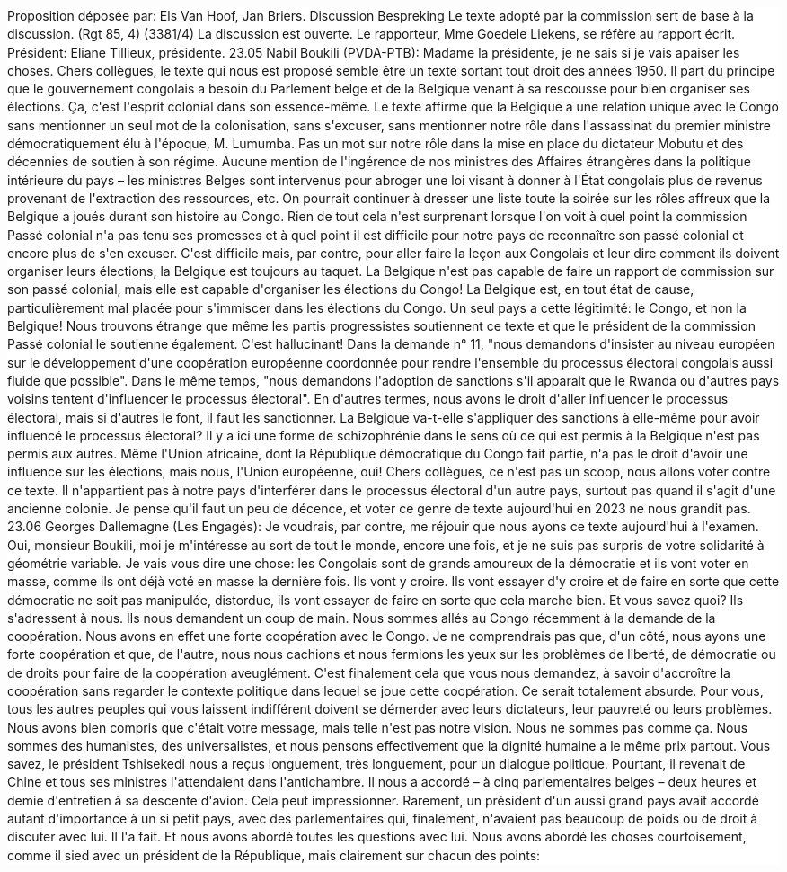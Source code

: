 Proposition déposée par: Els Van Hoof, Jan Briers. Discussion Bespreking Le texte adopté par la commission sert de base à la discussion. (Rgt 85, 4) (3381/4) La discussion est ouverte. Le rapporteur, Mme Goedele Liekens, se réfère au rapport écrit. Président: Eliane Tillieux, présidente. 23.05 Nabil Boukili (PVDA-PTB): Madame la présidente, je ne sais si je vais apaiser les choses. Chers collègues, le texte qui nous est proposé semble être un texte sortant tout droit des années 1950. Il part du principe que le gouvernement congolais a besoin du Parlement belge et de la Belgique venant à sa rescousse pour bien organiser ses élections. Ça, c'est l'esprit colonial dans son essence-même. Le texte affirme que la Belgique a une relation unique avec le Congo sans mentionner un seul mot de la colonisation, sans s'excuser, sans mentionner notre rôle dans l'assassinat du premier ministre démocratiquement élu à l'époque, M. Lumumba. Pas un mot sur notre rôle dans la mise en place du dictateur Mobutu et des décennies de soutien à son régime. Aucune mention de l'ingérence de nos ministres des Affaires étrangères dans la politique intérieure du pays – les ministres Belges sont intervenus pour abroger une loi visant à donner à l'État congolais plus de revenus provenant de l'extraction des ressources, etc. On pourrait continuer à dresser une liste toute la soirée sur les rôles affreux que la Belgique a joués durant son histoire au Congo. Rien de tout cela n'est surprenant lorsque l'on voit à quel point la commission Passé colonial n'a pas tenu ses promesses et à quel point il est difficile pour notre pays de reconnaître son passé colonial et encore plus de s'en excuser. C'est difficile mais, par contre, pour aller faire la leçon aux Congolais et leur dire comment ils doivent organiser leurs élections, la Belgique est toujours au taquet. La Belgique n'est pas capable de faire un rapport de commission sur son passé colonial, mais elle est capable d'organiser les élections du Congo! La Belgique est, en tout état de cause, particulièrement mal placée pour s'immiscer dans les élections du Congo. Un seul pays a cette légitimité: le Congo, et non la Belgique! Nous trouvons étrange que même les partis progressistes soutiennent ce texte et que le président de la commission Passé colonial le soutienne également. C'est hallucinant! Dans la demande n° 11, "nous demandons d'insister au niveau européen sur le développement d'une coopération européenne coordonnée pour rendre l'ensemble du processus électoral congolais aussi fluide que possible". Dans le même temps, "nous demandons l'adoption de sanctions s'il apparait que le Rwanda ou d'autres pays voisins tentent d'influencer le processus électoral". En d'autres termes, nous avons le droit d'aller influencer le processus électoral, mais si d'autres le font, il faut les sanctionner. La Belgique va-t-elle s'appliquer des sanctions à elle-même pour avoir influencé le processus électoral? Il y a ici une forme de schizophrénie dans le sens où ce qui est permis à la Belgique n'est pas permis aux autres. Même l'Union africaine, dont la République démocratique du Congo fait partie, n'a pas le droit d'avoir une influence sur les élections, mais nous, l'Union européenne, oui! Chers collègues, ce n'est pas un scoop, nous allons voter contre ce texte. Il n'appartient pas à notre pays d'interférer dans le processus électoral d'un autre pays, surtout pas quand il s'agit d'une ancienne colonie. Je pense qu'il faut un peu de décence, et voter ce genre de texte aujourd'hui en 2023 ne nous grandit pas. 23.06 Georges Dallemagne (Les Engagés): Je voudrais, par contre, me réjouir que nous ayons ce texte aujourd'hui à l'examen. Oui, monsieur Boukili, moi je m'intéresse au sort de tout le monde, encore une fois, et je ne suis pas surpris de votre solidarité à géométrie variable. Je vais vous dire une chose: les Congolais sont de grands amoureux de la démocratie et ils vont voter en masse, comme ils ont déjà voté en masse la dernière fois. Ils vont y croire. Ils vont essayer d'y croire et de faire en sorte que cette démocratie ne soit pas manipulée, distordue, ils vont essayer de faire en sorte que cela marche bien. Et vous savez quoi? Ils s'adressent à nous. Ils nous demandent un coup de main. Nous sommes allés au Congo récemment à la demande de la coopération. Nous avons en effet une forte coopération avec le Congo. Je ne comprendrais pas que, d'un côté, nous ayons une forte coopération et que, de l'autre, nous nous cachions et nous fermions les yeux sur les problèmes de liberté, de démocratie ou de droits pour faire de la coopération aveuglément. C'est finalement cela que vous nous demandez, à savoir d'accroître la coopération sans regarder le contexte politique dans lequel se joue cette coopération. Ce serait totalement absurde. Pour vous, tous les autres peuples qui vous laissent indifférent doivent se démerder avec leurs dictateurs, leur pauvreté ou leurs problèmes. Nous avons bien compris que c'était votre message, mais telle n'est pas notre vision. Nous ne sommes pas comme ça. Nous sommes des humanistes, des universalistes, et nous pensons effectivement que la dignité humaine a le même prix partout. Vous savez, le président Tshisekedi nous a reçus longuement, très longuement, pour un dialogue politique. Pourtant, il revenait de Chine et tous ses ministres l'attendaient dans l'antichambre. Il nous a accordé – à cinq parlementaires belges – deux heures et demie d'entretien à sa descente d'avion. Cela peut impressionner. Rarement, un président d'un aussi grand pays avait accordé autant d'importance à un si petit pays, avec des parlementaires qui, finalement, n'avaient pas beaucoup de poids ou de droit à discuter avec lui. Il l'a fait. Et nous avons abordé toutes les questions avec lui. Nous avons abordé les choses courtoisement, comme il sied avec un président de la République, mais clairement sur chacun des points: